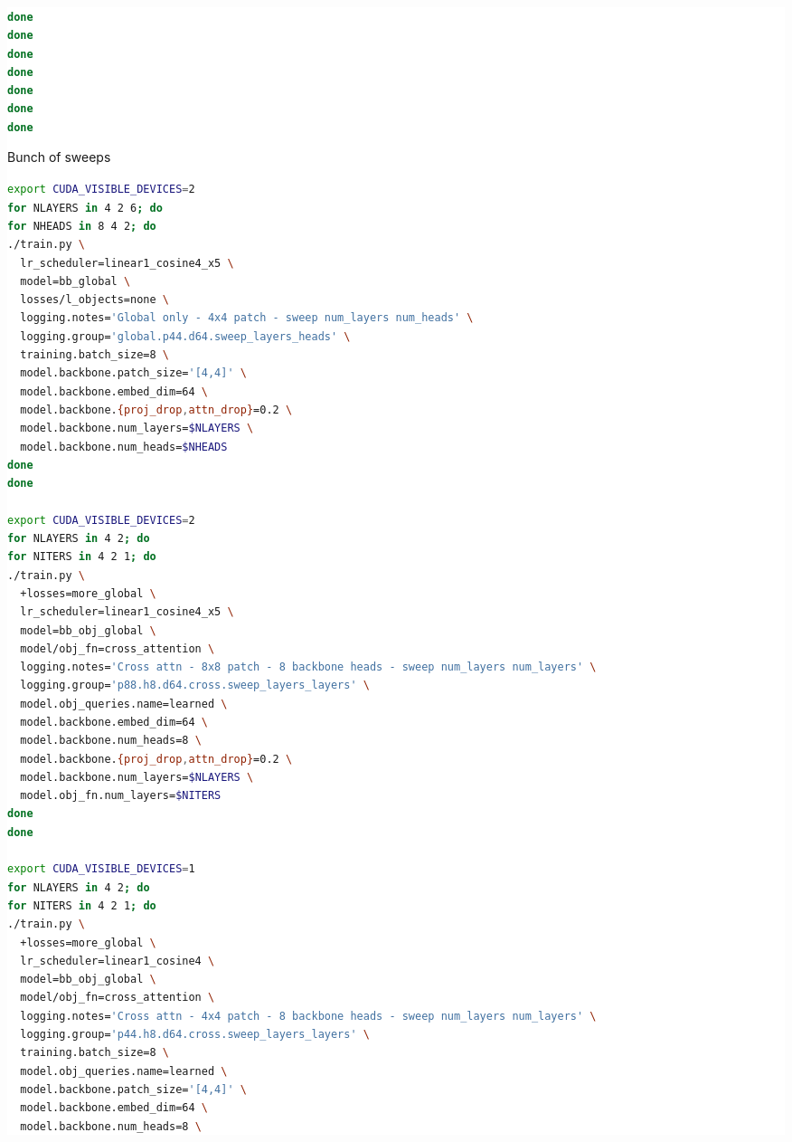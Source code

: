 ```bash
done
done
done
done
done
done
done

```

Bunch of sweeps
```bash
export CUDA_VISIBLE_DEVICES=2
for NLAYERS in 4 2 6; do
for NHEADS in 8 4 2; do
./train.py \
  lr_scheduler=linear1_cosine4_x5 \
  model=bb_global \
  losses/l_objects=none \
  logging.notes='Global only - 4x4 patch - sweep num_layers num_heads' \
  logging.group='global.p44.d64.sweep_layers_heads' \
  training.batch_size=8 \
  model.backbone.patch_size='[4,4]' \
  model.backbone.embed_dim=64 \
  model.backbone.{proj_drop,attn_drop}=0.2 \
  model.backbone.num_layers=$NLAYERS \
  model.backbone.num_heads=$NHEADS
done
done

export CUDA_VISIBLE_DEVICES=2
for NLAYERS in 4 2; do
for NITERS in 4 2 1; do
./train.py \
  +losses=more_global \
  lr_scheduler=linear1_cosine4_x5 \
  model=bb_obj_global \
  model/obj_fn=cross_attention \
  logging.notes='Cross attn - 8x8 patch - 8 backbone heads - sweep num_layers num_layers' \
  logging.group='p88.h8.d64.cross.sweep_layers_layers' \
  model.obj_queries.name=learned \
  model.backbone.embed_dim=64 \
  model.backbone.num_heads=8 \
  model.backbone.{proj_drop,attn_drop}=0.2 \
  model.backbone.num_layers=$NLAYERS \
  model.obj_fn.num_layers=$NITERS
done
done

export CUDA_VISIBLE_DEVICES=1
for NLAYERS in 4 2; do
for NITERS in 4 2 1; do
./train.py \
  +losses=more_global \
  lr_scheduler=linear1_cosine4 \
  model=bb_obj_global \
  model/obj_fn=cross_attention \
  logging.notes='Cross attn - 4x4 patch - 8 backbone heads - sweep num_layers num_layers' \
  logging.group='p44.h8.d64.cross.sweep_layers_layers' \
  training.batch_size=8 \
  model.obj_queries.name=learned \
  model.backbone.patch_size='[4,4]' \
  model.backbone.embed_dim=64 \
  model.backbone.num_heads=8 \
```